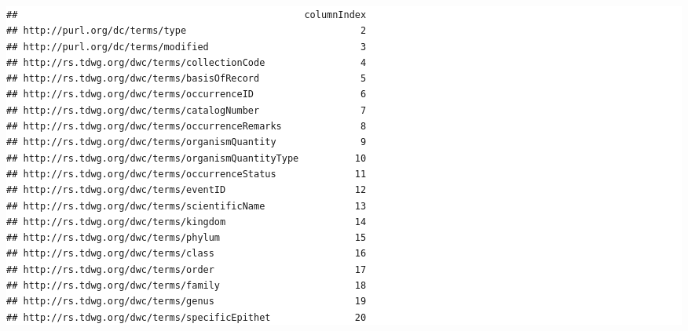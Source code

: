     ##                                                   columnIndex
    ## http://purl.org/dc/terms/type                               2
    ## http://purl.org/dc/terms/modified                           3
    ## http://rs.tdwg.org/dwc/terms/collectionCode                 4
    ## http://rs.tdwg.org/dwc/terms/basisOfRecord                  5
    ## http://rs.tdwg.org/dwc/terms/occurrenceID                   6
    ## http://rs.tdwg.org/dwc/terms/catalogNumber                  7
    ## http://rs.tdwg.org/dwc/terms/occurrenceRemarks              8
    ## http://rs.tdwg.org/dwc/terms/organismQuantity               9
    ## http://rs.tdwg.org/dwc/terms/organismQuantityType          10
    ## http://rs.tdwg.org/dwc/terms/occurrenceStatus              11
    ## http://rs.tdwg.org/dwc/terms/eventID                       12
    ## http://rs.tdwg.org/dwc/terms/scientificName                13
    ## http://rs.tdwg.org/dwc/terms/kingdom                       14
    ## http://rs.tdwg.org/dwc/terms/phylum                        15
    ## http://rs.tdwg.org/dwc/terms/class                         16
    ## http://rs.tdwg.org/dwc/terms/order                         17
    ## http://rs.tdwg.org/dwc/terms/family                        18
    ## http://rs.tdwg.org/dwc/terms/genus                         19
    ## http://rs.tdwg.org/dwc/terms/specificEpithet               20